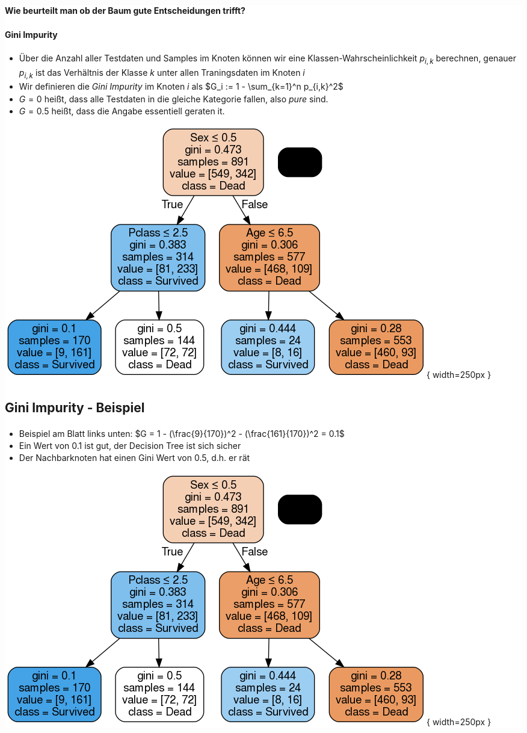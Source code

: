 #### Wie beurteilt man ob der Baum gute Entscheidungen trifft?

#### Gini Impurity

- Über die Anzahl aller Testdaten und Samples im Knoten können wir eine Klassen-Wahrscheinlichkeit $p_{i,k}$ berechnen, genauer $p_{i,k}$ ist das Verhältnis der Klasse $k$ unter allen Traningsdaten im Knoten $i$
- Wir definieren die _Gini Impurity_ im Knoten $i$ als $G_i := 1 - \sum_{k=1}^n p_{i,k}^2$
- $G = 0$ heißt, dass alle Testdaten in die gleiche Kategorie fallen, also _pure_ sind.
- $G = 0.5$ heißt, dass die Angabe essentiell geraten it.

![](images/decisiontree_small.png){ width=250px }

## Gini Impurity - Beispiel

- Beispiel am Blatt links unten: $G = 1 - (\frac{9}{170})^2 - (\frac{161}{170})^2 = 0.1$
- Ein Wert von $0.1$ ist gut, der Decision Tree ist sich sicher
- Der Nachbarknoten hat einen Gini Wert von $0.5$, d.h. er rät

![](images/decisiontree_small.png){ width=250px }
